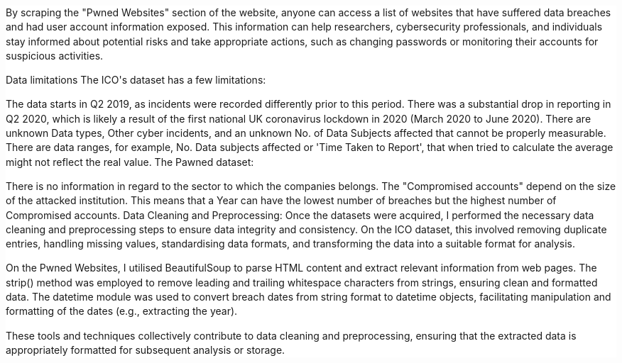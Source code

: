 By scraping the "Pwned Websites" section of the website, anyone can access a list of websites that have suffered data breaches and had user account information exposed. This information can help researchers, cybersecurity professionals, and individuals stay informed about potential risks and take appropriate actions, such as changing passwords or monitoring their accounts for suspicious activities.

Data limitations
The ICO's dataset has a few limitations:

The data starts in Q2 2019, as incidents were recorded differently prior to this period.
There was a substantial drop in reporting in Q2 2020, which is likely a result of the first national UK coronavirus lockdown in 2020 (March 2020 to June 2020).
There are unknown Data types, Other cyber incidents, and an unknown No. of Data Subjects affected that cannot be properly measurable.
There are data ranges, for example, No. Data subjects affected or 'Time Taken to Report', that when tried to calculate the average might not reflect the real value.
The Pawned dataset:

There is no information in regard to the sector to which the companies belongs.
The "Compromised accounts" depend on the size of the attacked institution. This means that a Year can have the lowest number of breaches but the highest number of Compromised accounts.
Data Cleaning and Preprocessing:
Once the datasets were acquired, I performed the necessary data cleaning and preprocessing steps to ensure data integrity and consistency. On the ICO dataset, this involved removing duplicate entries, handling missing values, standardising data formats, and transforming the data into a suitable format for analysis.

On the Pwned Websites, I utilised BeautifulSoup to parse HTML content and extract relevant information from web pages. The strip() method was employed to remove leading and trailing whitespace characters from strings, ensuring clean and formatted data. The datetime module was used to convert breach dates from string format to datetime objects, facilitating manipulation and formatting of the dates (e.g., extracting the year).

These tools and techniques collectively contribute to data cleaning and preprocessing, ensuring that the extracted data is appropriately formatted for subsequent analysis or storage.
